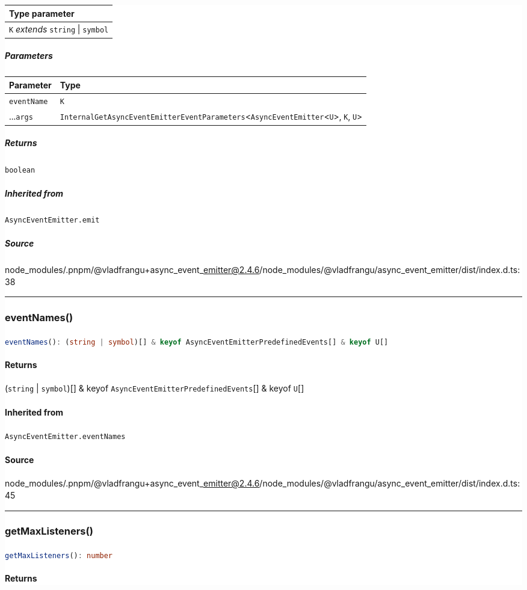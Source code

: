 | Type parameter |
| :------ |
| `K` *extends* `string` \| `symbol` |

##### Parameters

| Parameter | Type |
| :------ | :------ |
| `eventName` | `K` |
| ...`args` | `InternalGetAsyncEventEmitterEventParameters`\<`AsyncEventEmitter`\<`U`\>, `K`, `U`\> |

##### Returns

`boolean`

##### Inherited from

`AsyncEventEmitter.emit`

##### Source

node\_modules/.pnpm/@vladfrangu+async\_event\_emitter@2.4.6/node\_modules/@vladfrangu/async\_event\_emitter/dist/index.d.ts:38

***

### eventNames()

```ts
eventNames(): (string | symbol)[] & keyof AsyncEventEmitterPredefinedEvents[] & keyof U[]
```

#### Returns

(`string` \| `symbol`)[] & keyof `AsyncEventEmitterPredefinedEvents`[] & keyof `U`[]

#### Inherited from

`AsyncEventEmitter.eventNames`

#### Source

node\_modules/.pnpm/@vladfrangu+async\_event\_emitter@2.4.6/node\_modules/@vladfrangu/async\_event\_emitter/dist/index.d.ts:45

***

### getMaxListeners()

```ts
getMaxListeners(): number
```

#### Returns
